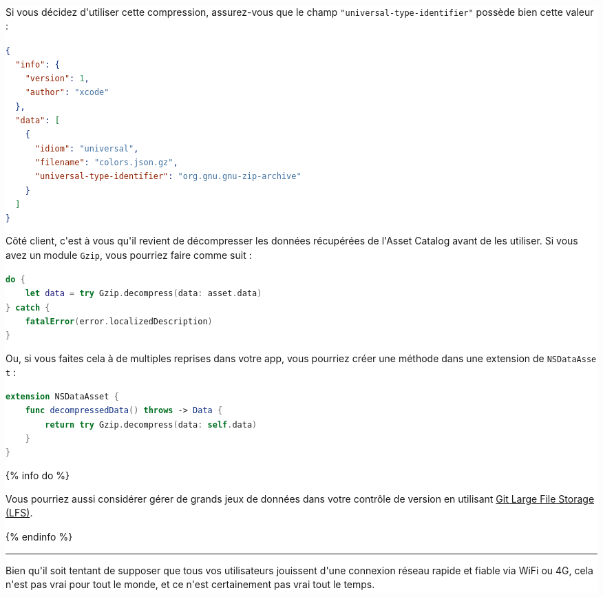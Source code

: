 Si vous décidez d'utiliser cette compression,
assurez-vous que le champ `"universal-type-identifier"`
possède bien cette valeur :

```json
{
  "info": {
    "version": 1,
    "author": "xcode"
  },
  "data": [
    {
      "idiom": "universal",
      "filename": "colors.json.gz",
      "universal-type-identifier": "org.gnu.gnu-zip-archive"
    }
  ]
}
```

Côté client,
c'est à vous qu'il revient de décompresser les données récupérées
de l'Asset Catalog avant de les utiliser.
Si vous avez un module `Gzip`, vous pourriez faire comme suit :

```swift
do {
    let data = try Gzip.decompress(data: asset.data)
} catch {
    fatalError(error.localizedDescription)
}
```

Ou, si vous faites cela à de multiples reprises dans votre app,
vous pourriez créer une méthode dans une extension de `NSDataAsset` :

```swift
extension NSDataAsset {
    func decompressedData() throws -> Data {
        return try Gzip.decompress(data: self.data)
    }
}
```

{% info do %}

Vous pourriez aussi considérer gérer de grands jeux de données
dans votre contrôle de version en utilisant
[Git Large File Storage (LFS)](https://git-lfs.github.com).

{% endinfo %}

---

Bien qu'il soit tentant de supposer que tous vos utilisateurs
jouissent d'une connexion réseau rapide et fiable via WiFi ou 4G,
cela n'est pas vrai pour tout le monde, et ce n'est certainement
pas vrai tout le temps.
